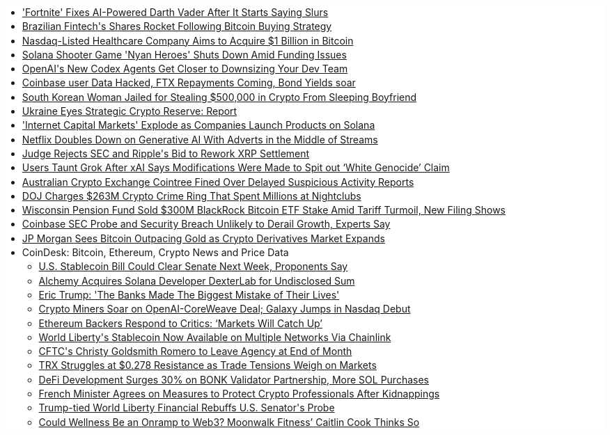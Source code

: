  - ['Fortnite' Fixes AI-Powered Darth Vader After It Starts Saying Slurs](https://decrypt.co/320500/fortnite-ai-powered-darth-vader-saying-slurs)
  - [Brazilian Fintech's Shares Rocket Following Bitcoin Buying Strategy](https://decrypt.co/320510/brazilian-fintechs-shares-rocket-following-bitcoin-buying-strategy)
  - [Nasdaq-Listed Healthcare Company Aims to Acquire $1 Billion in Bitcoin](https://decrypt.co/320503/nasdaq-listed-healthcare-company-aims-acquire-1-billion-bitcoin)
  - [Solana Shooter Game 'Nyan Heroes' Shuts Down Amid Funding Issues](https://decrypt.co/320501/solana-game-nyan-heroes-shuts-down)
  - [OpenAI's New Codex Agents Get Closer to Downsizing Your Dev Team](https://decrypt.co/320481/openai-codex-agents-closer-downsizing-dev-team)
  - [Coinbase user Data Hacked, FTX Repayments Coming, Bond Yields soar](https://decrypt.co/videos/interviews/LtTpnmEa/coinbase-user-data-hacked-ftx-repayments-coming-bond-yields-soar)
  - [South Korean Woman Jailed for Stealing $500,000 in Crypto From Sleeping Boyfriend](https://decrypt.co/320445/south-korean-woman-jailed-stealing-500000-crypto)
  - [Ukraine Eyes Strategic Crypto Reserve: Report](https://decrypt.co/320418/ukraine-strategic-crypto-reserve)
  - ['Internet Capital Markets' Explode as Companies Launch Products on Solana](https://decrypt.co/320414/internet-capital-markets-explode-as-companies-launch-products-on-solana)
  - [Netflix Doubles Down on Generative AI With Adverts in the Middle of Streams](https://decrypt.co/320405/netflix-doubles-down-on-generative-ai-with-adverts-in-the-middle-of-streams)
  - [Judge Rejects SEC and Ripple's Bid to Rework XRP Settlement](https://decrypt.co/320398/judge-rejects-sec-ripples-xrp-settlement)
  - [Users Taunt Grok After xAI Says Modifications Were Made to Spit out ‘White Genocide’ Claim](https://decrypt.co/320395/users-taunt-grok-xai-modifications-made-white-genocide-claim)
  - [Australian Crypto Exchange Cointree Fined Over Delayed Suspicious Activity Reports](https://decrypt.co/320386/australian-crypto-exchange-cointree-fined-delayed-suspicious-activity-reports)
  - [DOJ Charges $263M Crypto Crime Ring That Spent Millions at Nightclubs](https://decrypt.co/320383/doj-charges-236m-crypto-crime-ring-spent-millions-nightclubs)
  - [Wisconsin Pension Fund Sold $300M BlackRock Bitcoin ETF Stake Amid Tariff Turmoil, New Filing Shows](https://decrypt.co/320373/wisconsin-pension-fund-300m-blackrock-bitcoin-etf-tariff-turmoil)
  - [Coinbase SEC Probe and Security Breach Unlikely to Derail Growth, Experts Say](https://decrypt.co/320372/coinbase-sec-probe-security-breach-unlikely-derail-growth)
  - [JP Morgan Sees Bitcoin Outpacing Gold as Crypto Derivatives Market Expands](https://decrypt.co/320309/gold-versus-bitcoin-jp-morgan)
- CoinDesk: Bitcoin, Ethereum, Crypto News and Price Data
  - [U.S. Stablecoin Bill Could Clear Senate Next Week, Proponents Say](https://www.coindesk.com/policy/2025/05/16/u-s-stablecoin-bill-could-clear-senate-next-week-proponents-say)
  - [Alchemy Acquires Solana Developer DexterLab for Undisclosed Sum](https://www.coindesk.com/business/2025/05/16/alchemy-acquires-solana-developer-dexterlab-for-undisclosed-sum)
  - [Eric Trump: 'The Banks Made The Biggest Mistake of Their Lives'](https://www.coindesk.com/policy/2025/05/16/eric-trump-the-banks-made-the-biggest-mistake-of-their-lives)
  - [Crypto Miners Soar on OpenAI-CoreWeave Deal; Galaxy Jumps in Nasdaq Debut](https://www.coindesk.com/markets/2025/05/16/crypto-miners-soar-on-openai-coreweave-deal-galaxy-jumps-in-nasdaq-debut)
  - [Ethereum Backers Respond to Critics: ‘Markets Will Catch Up’](https://www.coindesk.com/consensus-toronto-2025-coverage/2025/05/16/ethereum-backers-respond-to-critics-markets-will-catch-up)
  - [World Liberty's Stablecoin Now Available on Multiple Networks Via Chainlink](https://www.coindesk.com/markets/2025/05/16/world-liberty-s-stablecoin-now-available-on-multiple-networks-through-chainlink-s-interoperability-protocol)
  - [CFTC's Christy Goldsmith Romero to Leave Agency at End of Month](https://www.coindesk.com/policy/2025/05/16/cftcs-christy-goldsmith-romero-to-leave-agency-at-end-of-month)
  - [TRX Struggles at $0.278 Resistance as Trade Tensions Weigh on Markets](https://www.coindesk.com/markets/2025/05/16/trx-struggles-at-usd0-278-resistance-as-trade-tensions-weigh-on-markets)
  - [DeFi Development Surges 30% on BONK Validator Partnership, More SOL Purchases](https://www.coindesk.com/markets/2025/05/16/defi-development-surges-30-on-bonk-validator-partnership-more-sol-purchases)
  - [French Minister Agrees on Measures to Protect Crypto Professionals After Kidnappings](https://www.coindesk.com/policy/2025/05/16/french-minister-agrees-on-measures-to-protect-crypto-professionals-after-kidnappings)
  - [Trump-tied World Liberty Financial Rebuffs U.S. Senator's Probe](https://www.coindesk.com/policy/2025/05/16/trump-tied-world-liberty-financial-rebuffs-u-s-senator-s-probe)
  - [Could Wellness Be an Onramp to Web3? Moonwalk Fitness’ Caitlin Cook Thinks So](https://www.coindesk.com/consensus-toronto-2025-coverage/2025/05/16/could-wellness-be-an-onramp-to-web3-moonwalk-fitness-caitlin-cook-thinks-so)